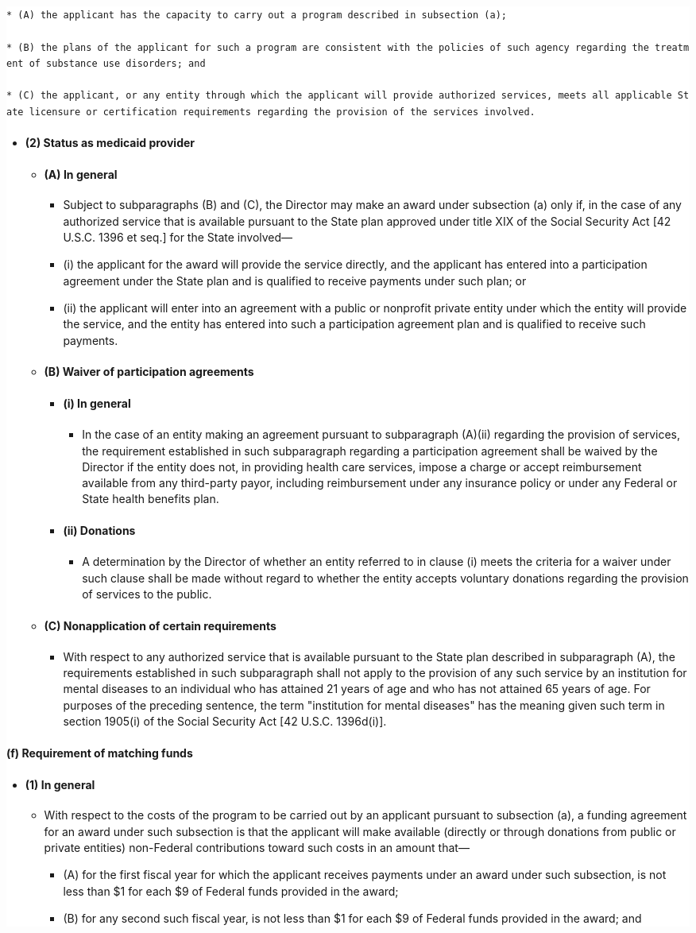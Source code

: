     * (A) the applicant has the capacity to carry out a program described in subsection (a);

    * (B) the plans of the applicant for such a program are consistent with the policies of such agency regarding the treatment of substance use disorders; and

    * (C) the applicant, or any entity through which the applicant will provide authorized services, meets all applicable State licensure or certification requirements regarding the provision of the services involved.

* #### (2) Status as medicaid provider
  * #### (A) In general
    * Subject to subparagraphs (B) and (C), the Director may make an award under subsection (a) only if, in the case of any authorized service that is available pursuant to the State plan approved under title XIX of the Social Security Act [42 U.S.C. 1396 et seq.] for the State involved—

    * (i) the applicant for the award will provide the service directly, and the applicant has entered into a participation agreement under the State plan and is qualified to receive payments under such plan; or

    * (ii) the applicant will enter into an agreement with a public or nonprofit private entity under which the entity will provide the service, and the entity has entered into such a participation agreement plan and is qualified to receive such payments.


  * #### (B) Waiver of participation agreements
    * #### (i) In general
      * In the case of an entity making an agreement pursuant to subparagraph (A)(ii) regarding the provision of services, the requirement established in such subparagraph regarding a participation agreement shall be waived by the Director if the entity does not, in providing health care services, impose a charge or accept reimbursement available from any third-party payor, including reimbursement under any insurance policy or under any Federal or State health benefits plan.

    * #### (ii) Donations
      * A determination by the Director of whether an entity referred to in clause (i) meets the criteria for a waiver under such clause shall be made without regard to whether the entity accepts voluntary donations regarding the provision of services to the public.

  * #### (C) Nonapplication of certain requirements
    * With respect to any authorized service that is available pursuant to the State plan described in subparagraph (A), the requirements established in such subparagraph shall not apply to the provision of any such service by an institution for mental diseases to an individual who has attained 21 years of age and who has not attained 65 years of age. For purposes of the preceding sentence, the term "institution for mental diseases" has the meaning given such term in section 1905(i) of the Social Security Act [42 U.S.C. 1396d(i)].

#### (f) Requirement of matching funds
* #### (1) In general
  * With respect to the costs of the program to be carried out by an applicant pursuant to subsection (a), a funding agreement for an award under such subsection is that the applicant will make available (directly or through donations from public or private entities) non-Federal contributions toward such costs in an amount that—

    * (A) for the first fiscal year for which the applicant receives payments under an award under such subsection, is not less than $1 for each $9 of Federal funds provided in the award;

    * (B) for any second such fiscal year, is not less than $1 for each $9 of Federal funds provided in the award; and

